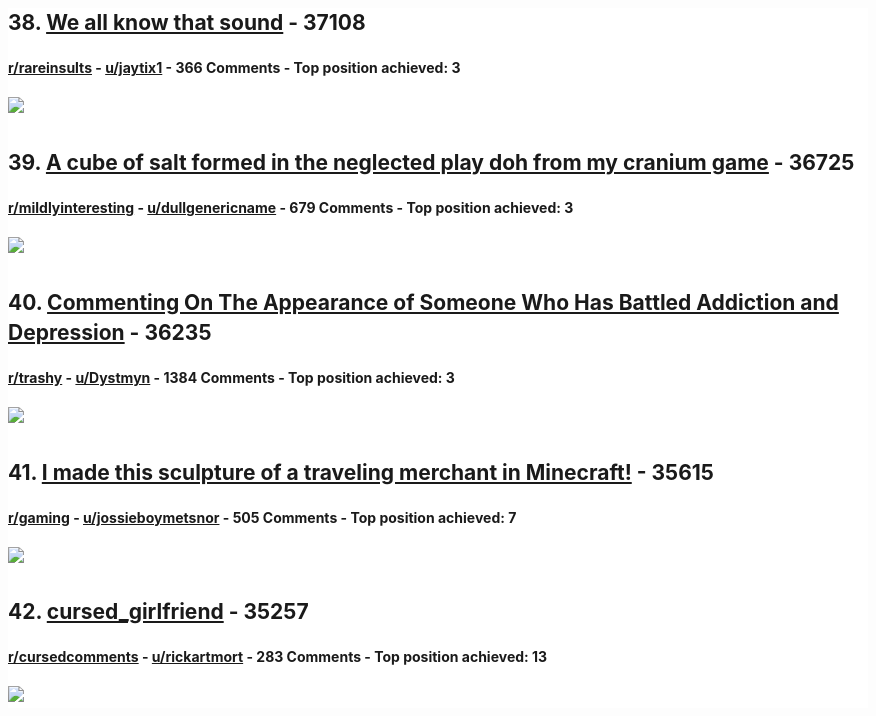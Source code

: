 ## 38. [We all know that sound](http://reddit.com/r/rareinsults/comments/c3bfn4/we_all_know_that_sound/) - 37108
#### [r/rareinsults](http://reddit.com/r/rareinsults) - [u/jaytix1](http://reddit.com/u/jaytix1) - 366 Comments - Top position achieved: 3

<a href="https://i.redd.it/a0qrpph32q531.jpg"><img src="https://b.thumbs.redditmedia.com/OU_d3BLZf7_0bs9I1z19Kj2SucWQRyQSYi0kZkAJnWI.jpg"></img></a>

## 39. [A cube of salt formed in the neglected play doh from my cranium game](http://reddit.com/r/mildlyinteresting/comments/c356he/a_cube_of_salt_formed_in_the_neglected_play_doh/) - 36725
#### [r/mildlyinteresting](http://reddit.com/r/mildlyinteresting) - [u/dullgenericname](http://reddit.com/u/dullgenericname) - 679 Comments - Top position achieved: 3

<a href="https://i.redd.it/vnsbaueoim531.jpg"><img src="https://b.thumbs.redditmedia.com/PmablUBh91K_RrT-GiNJ-wtLjZ9d-oCnjQH8ceVviaw.jpg"></img></a>

## 40. [Commenting On The Appearance of Someone Who Has Battled Addiction and Depression](http://reddit.com/r/trashy/comments/c3d5ds/commenting_on_the_appearance_of_someone_who_has/) - 36235
#### [r/trashy](http://reddit.com/r/trashy) - [u/Dystmyn](http://reddit.com/u/Dystmyn) - 1384 Comments - Top position achieved: 3

<a href="https://i.redd.it/8mxdyv1mpq531.png"><img src="https://b.thumbs.redditmedia.com/LWWzLwwd0HigE-PE5GzBIqMQrw9m44Vo1GXE0zWePmI.jpg"></img></a>

## 41. [I made this sculpture of a traveling merchant in Minecraft!](http://reddit.com/r/gaming/comments/c38wh8/i_made_this_sculpture_of_a_traveling_merchant_in/) - 35615
#### [r/gaming](http://reddit.com/r/gaming) - [u/jossieboymetsnor](http://reddit.com/u/jossieboymetsnor) - 505 Comments - Top position achieved: 7

<a href="https://i.redd.it/fu32y6hpro531.gif"><img src="https://b.thumbs.redditmedia.com/B21nFiqlWM_0RWyfVT1qypYVRbDaFSAXlrE9hqb1jog.jpg"></img></a>

## 42. [cursed_girlfriend](http://reddit.com/r/cursedcomments/comments/c3dlud/cursed_girlfriend/) - 35257
#### [r/cursedcomments](http://reddit.com/r/cursedcomments) - [u/rickartmort](http://reddit.com/u/rickartmort) - 283 Comments - Top position achieved: 13

<a href="https://i.redd.it/lq89b2pmvq531.jpg"><img src="https://b.thumbs.redditmedia.com/85I66HnYeTQ1e3mYzmImljF1sphsXAg63Tni9zdpK8A.jpg"></img></a>
